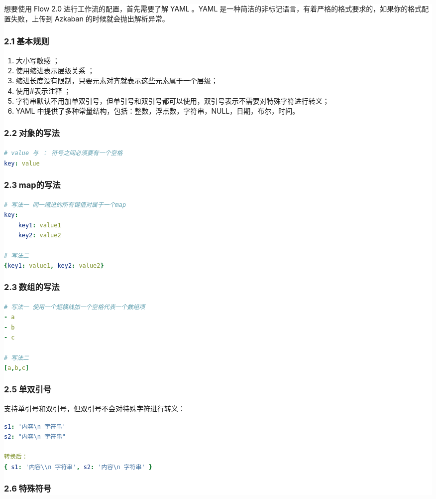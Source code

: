 想要使用 Flow 2.0 进行工作流的配置，首先需要了解 YAML 。YAML 是一种简洁的非标记语言，有着严格的格式要求的，如果你的格式配置失败，上传到 Azkaban 的时候就会抛出解析异常。

### 2.1 基本规则

1. 大小写敏感 ；
2. 使用缩进表示层级关系 ；
3. 缩进长度没有限制，只要元素对齐就表示这些元素属于一个层级； 
4. 使用#表示注释 ；
5. 字符串默认不用加单双引号，但单引号和双引号都可以使用，双引号表示不需要对特殊字符进行转义；
6. YAML 中提供了多种常量结构，包括：整数，浮点数，字符串，NULL，日期，布尔，时间。

### 2.2 对象的写法

```yaml
# value 与 ： 符号之间必须要有一个空格
key: value
```

### 2.3 map的写法

```yaml
# 写法一 同一缩进的所有键值对属于一个map
key: 
    key1: value1
    key2: value2

# 写法二
{key1: value1, key2: value2}
```

### 2.3 数组的写法

```yaml
# 写法一 使用一个短横线加一个空格代表一个数组项
- a
- b
- c

# 写法二
[a,b,c]
```

### 2.5 单双引号

支持单引号和双引号，但双引号不会对特殊字符进行转义：

```yaml
s1: '内容\n 字符串'
s2: "内容\n 字符串"

转换后：
{ s1: '内容\\n 字符串', s2: '内容\n 字符串' }
```

### 2.6 特殊符号
